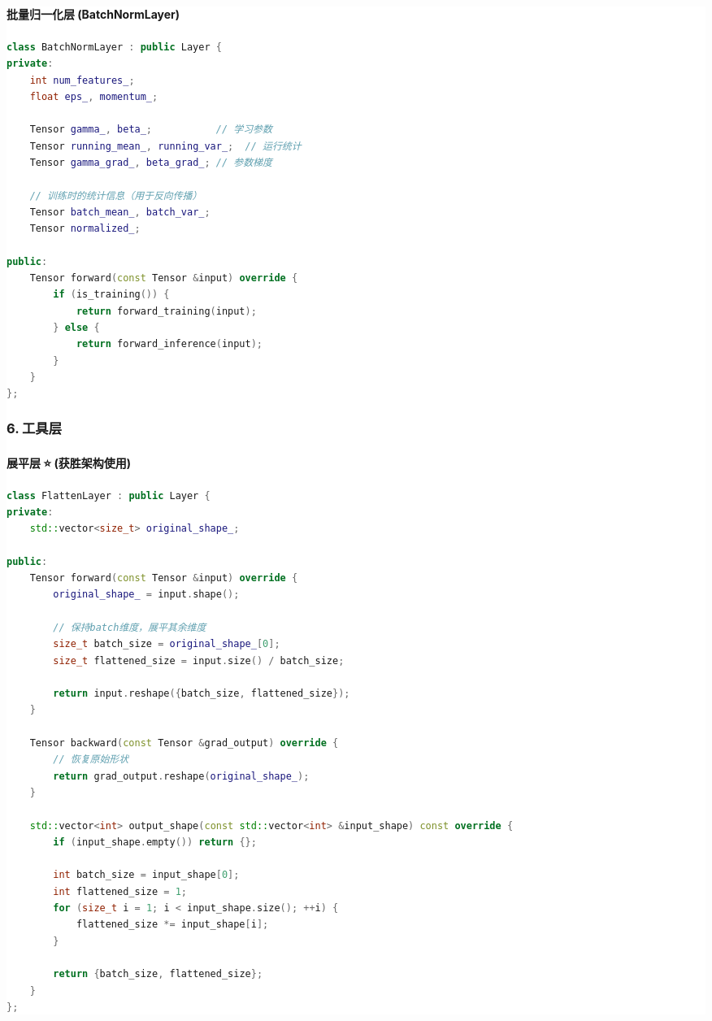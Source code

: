 #### 批量归一化层 (BatchNormLayer)

```cpp
class BatchNormLayer : public Layer {
private:
    int num_features_;
    float eps_, momentum_;

    Tensor gamma_, beta_;           // 学习参数
    Tensor running_mean_, running_var_;  // 运行统计
    Tensor gamma_grad_, beta_grad_; // 参数梯度

    // 训练时的统计信息（用于反向传播）
    Tensor batch_mean_, batch_var_;
    Tensor normalized_;

public:
    Tensor forward(const Tensor &input) override {
        if (is_training()) {
            return forward_training(input);
        } else {
            return forward_inference(input);
        }
    }
};
```

### 6. 工具层

#### 展平层 ⭐ (获胜架构使用)

```cpp
class FlattenLayer : public Layer {
private:
    std::vector<size_t> original_shape_;

public:
    Tensor forward(const Tensor &input) override {
        original_shape_ = input.shape();

        // 保持batch维度，展平其余维度
        size_t batch_size = original_shape_[0];
        size_t flattened_size = input.size() / batch_size;

        return input.reshape({batch_size, flattened_size});
    }

    Tensor backward(const Tensor &grad_output) override {
        // 恢复原始形状
        return grad_output.reshape(original_shape_);
    }

    std::vector<int> output_shape(const std::vector<int> &input_shape) const override {
        if (input_shape.empty()) return {};

        int batch_size = input_shape[0];
        int flattened_size = 1;
        for (size_t i = 1; i < input_shape.size(); ++i) {
            flattened_size *= input_shape[i];
        }

        return {batch_size, flattened_size};
    }
};
```